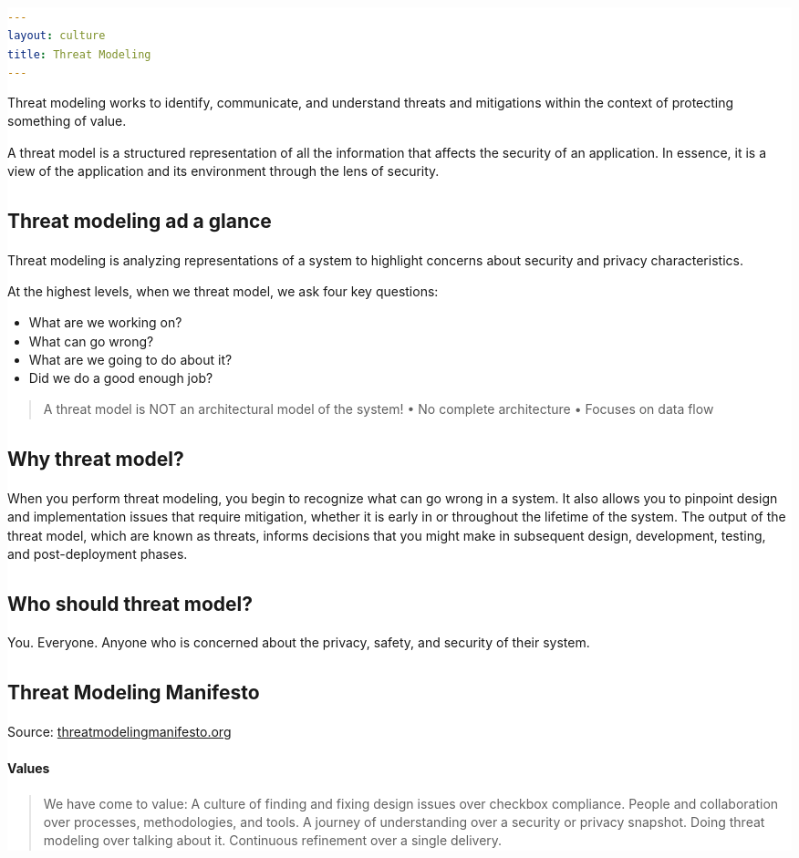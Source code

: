 ```yaml
---
layout: culture
title: Threat Modeling 
---
```


Threat modeling works to identify, communicate, and understand threats and mitigations within the context of protecting something of value.

A threat model is a structured representation of all the information that affects the security of an application. In essence, it is a view of the application and its environment through the lens of security.


## Threat modeling ad a glance

Threat modeling is analyzing representations of a system to highlight concerns about security and privacy characteristics.

At the highest levels, when we threat model, we ask four key questions:

* What are we working on?
* What can go wrong?
* What are we going to do about it?
* Did we do a good enough job?

> A threat model is NOT an architectural model of the system!
  • No complete architecture
  • Focuses on data flow

## Why threat model?
When you perform threat modeling, you begin to recognize what can go wrong in a system. It also allows you to pinpoint design and implementation issues that require mitigation, whether it is early in or throughout the lifetime of the system. The output of the threat model, which are known as threats, informs decisions that you might make in subsequent design, development, testing, and post-deployment phases.

## Who should threat model?
You. Everyone. Anyone who is concerned about the privacy, safety, and security of their system.

## Threat Modeling Manifesto
Source:  [threatmodelingmanifesto.org](https://www.threatmodelingmanifesto.org/)

#### Values
> We have come to value:
  A culture of finding and fixing design issues over checkbox compliance. 
  People and collaboration over processes, methodologies, and tools.
  A journey of understanding over a security or privacy snapshot.
  Doing threat modeling over talking about it.
  Continuous refinement over a single delivery.
  